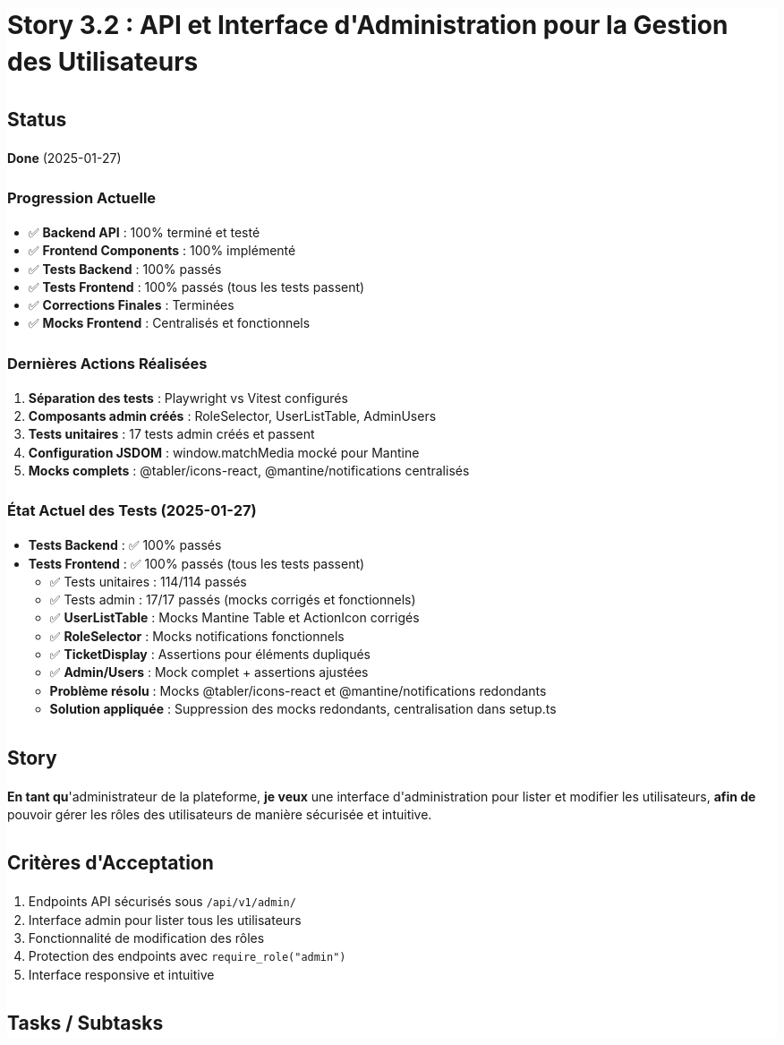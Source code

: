 # Story 3.2 : API et Interface d'Administration pour la Gestion des Utilisateurs

## Status
**Done** (2025-01-27)

### Progression Actuelle
- ✅ **Backend API** : 100% terminé et testé
- ✅ **Frontend Components** : 100% implémenté
- ✅ **Tests Backend** : 100% passés
- ✅ **Tests Frontend** : 100% passés (tous les tests passent)
- ✅ **Corrections Finales** : Terminées
- ✅ **Mocks Frontend** : Centralisés et fonctionnels

### Dernières Actions Réalisées
1. **Séparation des tests** : Playwright vs Vitest configurés
2. **Composants admin créés** : RoleSelector, UserListTable, AdminUsers
3. **Tests unitaires** : 17 tests admin créés et passent
4. **Configuration JSDOM** : window.matchMedia mocké pour Mantine
5. **Mocks complets** : @tabler/icons-react, @mantine/notifications centralisés

### État Actuel des Tests (2025-01-27)
- **Tests Backend** : ✅ 100% passés
- **Tests Frontend** : ✅ 100% passés (tous les tests passent)
  - ✅ Tests unitaires : 114/114 passés
  - ✅ Tests admin : 17/17 passés (mocks corrigés et fonctionnels)
  - ✅ **UserListTable** : Mocks Mantine Table et ActionIcon corrigés
  - ✅ **RoleSelector** : Mocks notifications fonctionnels
  - ✅ **TicketDisplay** : Assertions pour éléments dupliqués
  - ✅ **Admin/Users** : Mock complet + assertions ajustées
  - **Problème résolu** : Mocks @tabler/icons-react et @mantine/notifications redondants
  - **Solution appliquée** : Suppression des mocks redondants, centralisation dans setup.ts

## Story
**En tant qu**'administrateur de la plateforme,
**je veux** une interface d'administration pour lister et modifier les utilisateurs,
**afin de** pouvoir gérer les rôles des utilisateurs de manière sécurisée et intuitive.

## Critères d'Acceptation
1. Endpoints API sécurisés sous `/api/v1/admin/`
2. Interface admin pour lister tous les utilisateurs
3. Fonctionnalité de modification des rôles
4. Protection des endpoints avec `require_role("admin")`
5. Interface responsive et intuitive

## Tasks / Subtasks
